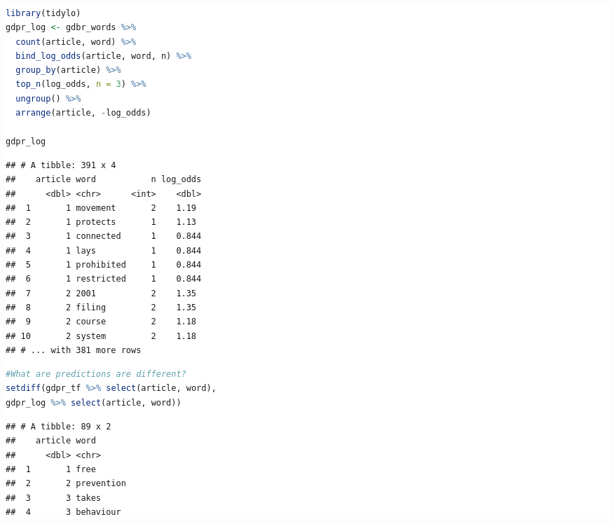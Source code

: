 ``` r
library(tidylo)
gdpr_log <- gdbr_words %>% 
  count(article, word) %>% 
  bind_log_odds(article, word, n) %>% 
  group_by(article) %>% 
  top_n(log_odds, n = 3) %>% 
  ungroup() %>% 
  arrange(article, -log_odds)

gdpr_log
```

    ## # A tibble: 391 x 4
    ##    article word           n log_odds
    ##      <dbl> <chr>      <int>    <dbl>
    ##  1       1 movement       2    1.19 
    ##  2       1 protects       1    1.13 
    ##  3       1 connected      1    0.844
    ##  4       1 lays           1    0.844
    ##  5       1 prohibited     1    0.844
    ##  6       1 restricted     1    0.844
    ##  7       2 2001           2    1.35 
    ##  8       2 filing         2    1.35 
    ##  9       2 course         2    1.18 
    ## 10       2 system         2    1.18 
    ## # ... with 381 more rows

``` r
#What are predictions are different? 
setdiff(gdpr_tf %>% select(article, word),
gdpr_log %>% select(article, word))
```

    ## # A tibble: 89 x 2
    ##    article word        
    ##      <dbl> <chr>       
    ##  1       1 free        
    ##  2       2 prevention  
    ##  3       3 takes       
    ##  4       3 behaviour   